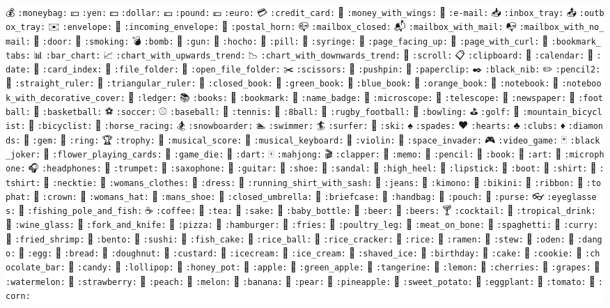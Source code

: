 💰 `:moneybag:` 💴 `:yen:` 💵 `:dollar:` 
💷 `:pound:` 💶 `:euro:` 💳 `:credit_card:` 
💸 `:money_with_wings:` 📧 `:e-mail:` 📥 `:inbox_tray:` 
📤 `:outbox_tray:` ✉️ `:envelope:` 📨 `:incoming_envelope:` 
📯 `:postal_horn:` 📪 `:mailbox_closed:` 📬 `:mailbox_with_mail:` 
📭 `:mailbox_with_no_mail:` 🚪 `:door:` 🚬 `:smoking:` 
💣 `:bomb:` 🔫 `:gun:` 🔪 `:hocho:` 
💊 `:pill:` 💉 `:syringe:` 📄 `:page_facing_up:` 
📃 `:page_with_curl:` 📑 `:bookmark_tabs:` 📊 `:bar_chart:` 
📈 `:chart_with_upwards_trend:` 📉 `:chart_with_downwards_trend:` 📜 `:scroll:` 
📋 `:clipboard:` 📆 `:calendar:` 📅 `:date:` 
📇 `:card_index:` 📁 `:file_folder:` 📂 `:open_file_folder:` 
✂️ `:scissors:` 📌 `:pushpin:` 📎 `:paperclip:` 
✒️ `:black_nib:` ✏️ `:pencil2:` 📏 `:straight_ruler:` 
📐 `:triangular_ruler:` 📕 `:closed_book:` 📗 `:green_book:` 
📘 `:blue_book:` 📙 `:orange_book:` 📓 `:notebook:` 
📔 `:notebook_with_decorative_cover:` 📒 `:ledger:` 📚 `:books:` 
🔖 `:bookmark:` 📛 `:name_badge:` 🔬 `:microscope:` 
🔭 `:telescope:` 📰 `:newspaper:` 🏈 `:football:` 
🏀 `:basketball:` ⚽ `:soccer:` ⚾ `:baseball:` 
🎾 `:tennis:` 🎱 `:8ball:` 🏉 `:rugby_football:` 
🎳 `:bowling:` ⛳ `:golf:` 🚵 `:mountain_bicyclist:` 
🚴 `:bicyclist:` 🏇 `:horse_racing:` 🏂 `:snowboarder:` 
🏊 `:swimmer:` 🏄 `:surfer:` 🎿 `:ski:` 
♠️ `:spades:` ♥️ `:hearts:` ♣️ `:clubs:` 
♦️ `:diamonds:` 💎 `:gem:` 💍 `:ring:` 
🏆 `:trophy:` 🎼 `:musical_score:` 🎹 `:musical_keyboard:` 
🎻 `:violin:` 👾 `:space_invader:` 🎮 `:video_game:` 
🃏 `:black_joker:` 🎴 `:flower_playing_cards:` 🎲 `:game_die:` 
🎯 `:dart:` 🀄 `:mahjong:` 🎬 `:clapper:` 
📝 `:memo:` 📝 `:pencil:` 📖 `:book:` 
🎨 `:art:` 🎤 `:microphone:` 🎧 `:headphones:` 
🎺 `:trumpet:` 🎷 `:saxophone:` 🎸 `:guitar:` 
👞 `:shoe:` 👡 `:sandal:` 👠 `:high_heel:` 
💄 `:lipstick:` 👢 `:boot:` 👕 `:shirt:` 
👕 `:tshirt:` 👔 `:necktie:` 👚 `:womans_clothes:` 
👗 `:dress:` 🎽 `:running_shirt_with_sash:` 👖 `:jeans:` 
👘 `:kimono:` 👙 `:bikini:` 🎀 `:ribbon:` 
🎩 `:tophat:` 👑 `:crown:` 👒 `:womans_hat:` 
👞 `:mans_shoe:` 🌂 `:closed_umbrella:` 💼 `:briefcase:` 
👜 `:handbag:` 👝 `:pouch:` 👛 `:purse:` 
👓 `:eyeglasses:` 🎣 `:fishing_pole_and_fish:` ☕ `:coffee:` 
🍵 `:tea:` 🍶 `:sake:` 🍼 `:baby_bottle:` 
🍺 `:beer:` 🍻 `:beers:` 🍸 `:cocktail:` 
🍹 `:tropical_drink:` 🍷 `:wine_glass:` 🍴 `:fork_and_knife:` 
🍕 `:pizza:` 🍔 `:hamburger:` 🍟 `:fries:` 
🍗 `:poultry_leg:` 🍖 `:meat_on_bone:` 🍝 `:spaghetti:` 
🍛 `:curry:` 🍤 `:fried_shrimp:` 🍱 `:bento:` 
🍣 `:sushi:` 🍥 `:fish_cake:` 🍙 `:rice_ball:` 
🍘 `:rice_cracker:` 🍚 `:rice:` 🍜 `:ramen:` 
🍲 `:stew:` 🍢 `:oden:` 🍡 `:dango:` 
🥚 `:egg:` 🍞 `:bread:` 🍩 `:doughnut:` 
🍮 `:custard:` 🍦 `:icecream:` 🍨 `:ice_cream:` 
🍧 `:shaved_ice:` 🎂 `:birthday:` 🍰 `:cake:` 
🍪 `:cookie:` 🍫 `:chocolate_bar:` 🍬 `:candy:` 
🍭 `:lollipop:` 🍯 `:honey_pot:` 🍎 `:apple:` 
🍏 `:green_apple:` 🍊 `:tangerine:` 🍋 `:lemon:` 
🍒 `:cherries:` 🍇 `:grapes:` 🍉 `:watermelon:` 
🍓 `:strawberry:` 🍑 `:peach:` 🍈 `:melon:` 
🍌 `:banana:` 🍐 `:pear:` 🍍 `:pineapple:` 
🍠 `:sweet_potato:` 🍆 `:eggplant:` 🍅 `:tomato:` 
🌽 `:corn:` 
	